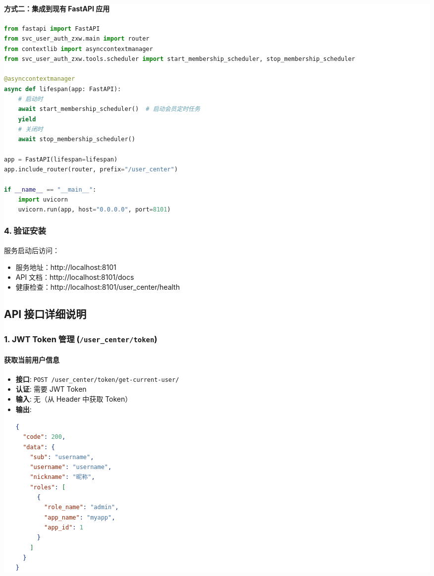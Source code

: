 #### 方式二：集成到现有 FastAPI 应用
```python
from fastapi import FastAPI
from svc_user_auth_zxw.main import router
from contextlib import asynccontextmanager
from svc_user_auth_zxw.tools.scheduler import start_membership_scheduler, stop_membership_scheduler

@asynccontextmanager
async def lifespan(app: FastAPI):
    # 启动时
    await start_membership_scheduler()  # 启动会员定时任务
    yield
    # 关闭时
    await stop_membership_scheduler()

app = FastAPI(lifespan=lifespan)
app.include_router(router, prefix="/user_center")

if __name__ == "__main__":
    import uvicorn
    uvicorn.run(app, host="0.0.0.0", port=8101)
```

### 4. 验证安装
服务启动后访问：
- 服务地址：http://localhost:8101
- API 文档：http://localhost:8101/docs
- 健康检查：http://localhost:8101/user_center/health

## API 接口详细说明

### 1. JWT Token 管理 (`/user_center/token`)

#### 获取当前用户信息
- **接口**: `POST /user_center/token/get-current-user/`
- **认证**: 需要 JWT Token
- **输入**: 无（从 Header 中获取 Token）
- **输出**:
  ```json
  {
    "code": 200,
    "data": {
      "sub": "username",
      "username": "username", 
      "nickname": "昵称",
      "roles": [
        {
          "role_name": "admin",
          "app_name": "myapp",
          "app_id": 1
        }
      ]
    }
  }
  ```
